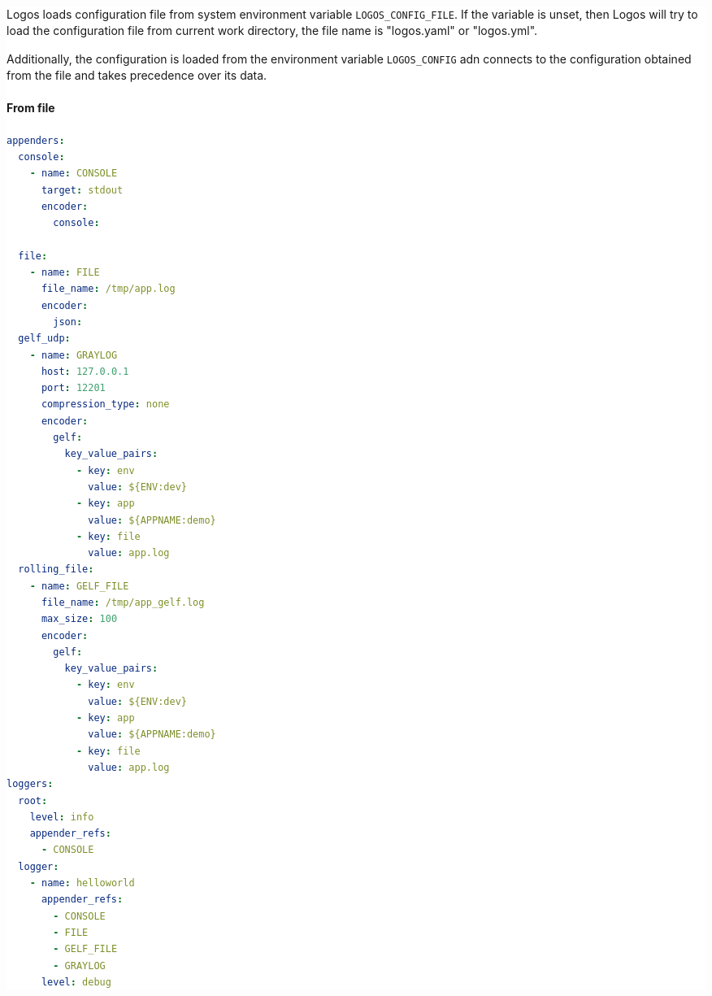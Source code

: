 Logos loads configuration file from system environment variable `LOGOS_CONFIG_FILE`.
If the variable is unset, then Logos will try to load the configuration file from current work directory, the file name is "logos.yaml" or "logos.yml".

Additionally, the configuration is loaded from the environment variable `LOGOS_CONFIG` adn connects to the configuration obtained from the file and takes precedence over its data.

#### From file

```yaml
appenders:
  console:
    - name: CONSOLE
      target: stdout
      encoder:
        console:
          
  file:
    - name: FILE
      file_name: /tmp/app.log
      encoder:
        json:
  gelf_udp:
    - name: GRAYLOG
      host: 127.0.0.1
      port: 12201
      compression_type: none
      encoder:
        gelf:
          key_value_pairs:
            - key: env
              value: ${ENV:dev}
            - key: app
              value: ${APPNAME:demo}
            - key: file
              value: app.log
  rolling_file:
    - name: GELF_FILE
      file_name: /tmp/app_gelf.log
      max_size: 100
      encoder:
        gelf:
          key_value_pairs:
            - key: env
              value: ${ENV:dev}
            - key: app
              value: ${APPNAME:demo}
            - key: file
              value: app.log
loggers:
  root:
    level: info
    appender_refs:
      - CONSOLE
  logger:
    - name: helloworld
      appender_refs:
        - CONSOLE
        - FILE
        - GELF_FILE
        - GRAYLOG
      level: debug      
```
